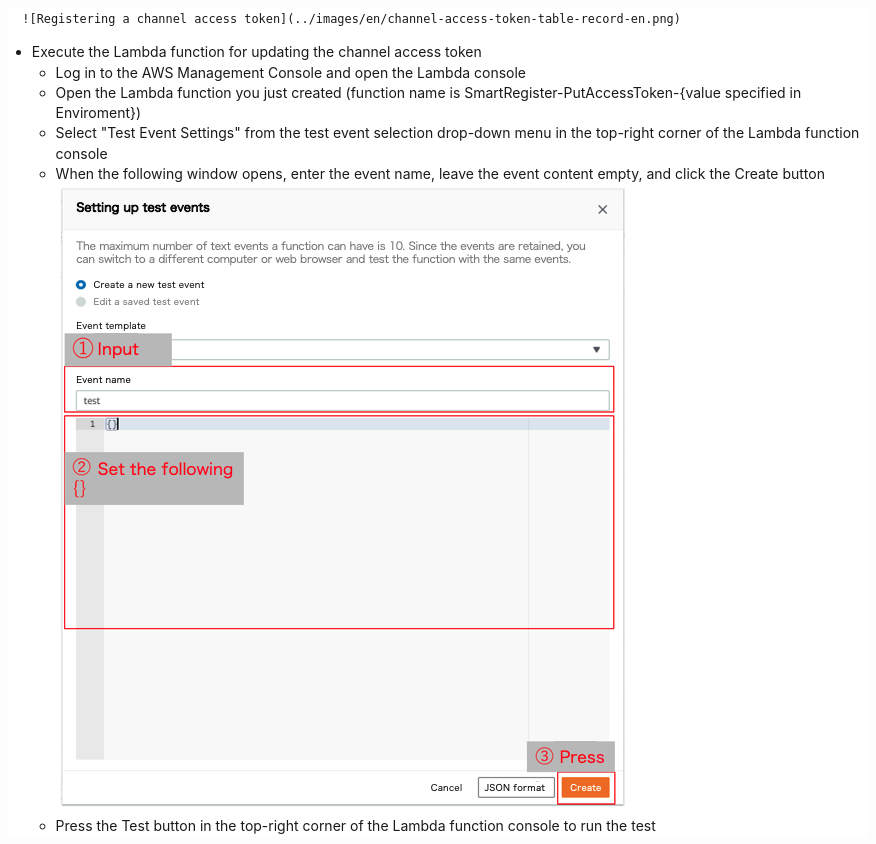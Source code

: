       ![Registering a channel access token](../images/en/channel-access-token-table-record-en.png)
- Execute the Lambda function for updating the channel access token
  - Log in to the AWS Management Console and open the Lambda console
  - Open the Lambda function you just created (function name is SmartRegister-PutAccessToken-{value specified in Enviroment})
  - Select "Test Event Settings" from the test event selection drop-down menu in the top-right corner of the Lambda function console
  - When the following window opens, enter the event name, leave the event content empty, and click the Create button  
    ![Test event settings](../images/en/test-event-set-en.png)
  - Press the Test button in the top-right corner of the Lambda function console to run the test